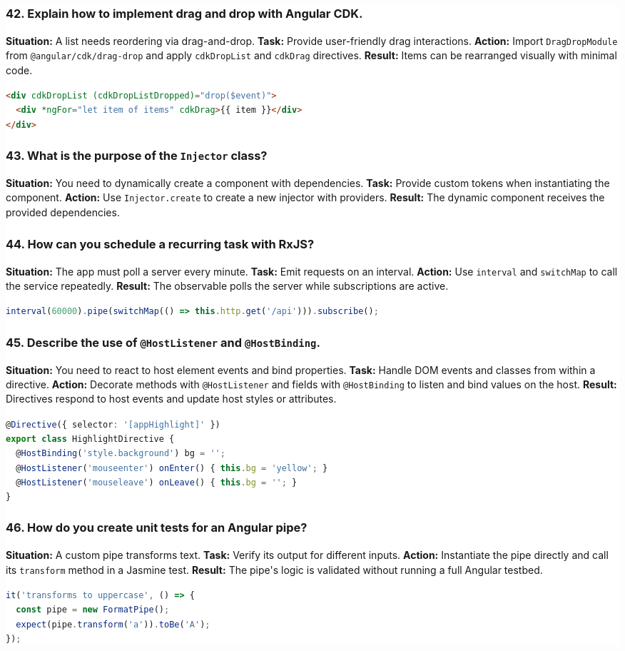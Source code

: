 ### 42. Explain how to implement drag and drop with Angular CDK.
**Situation:** A list needs reordering via drag-and-drop.
**Task:** Provide user-friendly drag interactions.
**Action:** Import `DragDropModule` from `@angular/cdk/drag-drop` and apply `cdkDropList` and `cdkDrag` directives.
**Result:** Items can be rearranged visually with minimal code.
```html
<div cdkDropList (cdkDropListDropped)="drop($event)">
  <div *ngFor="let item of items" cdkDrag>{{ item }}</div>
</div>
```

### 43. What is the purpose of the `Injector` class?
**Situation:** You need to dynamically create a component with dependencies.
**Task:** Provide custom tokens when instantiating the component.
**Action:** Use `Injector.create` to create a new injector with providers.
**Result:** The dynamic component receives the provided dependencies.

### 44. How can you schedule a recurring task with RxJS?
**Situation:** The app must poll a server every minute.
**Task:** Emit requests on an interval.
**Action:** Use `interval` and `switchMap` to call the service repeatedly.
**Result:** The observable polls the server while subscriptions are active.
```ts
interval(60000).pipe(switchMap(() => this.http.get('/api'))).subscribe();
```

### 45. Describe the use of `@HostListener` and `@HostBinding`.
**Situation:** You need to react to host element events and bind properties.
**Task:** Handle DOM events and classes from within a directive.
**Action:** Decorate methods with `@HostListener` and fields with `@HostBinding` to listen and bind values on the host.
**Result:** Directives respond to host events and update host styles or attributes.
```ts
@Directive({ selector: '[appHighlight]' })
export class HighlightDirective {
  @HostBinding('style.background') bg = '';
  @HostListener('mouseenter') onEnter() { this.bg = 'yellow'; }
  @HostListener('mouseleave') onLeave() { this.bg = ''; }
}
```

### 46. How do you create unit tests for an Angular pipe?
**Situation:** A custom pipe transforms text.
**Task:** Verify its output for different inputs.
**Action:** Instantiate the pipe directly and call its `transform` method in a Jasmine test.
**Result:** The pipe's logic is validated without running a full Angular testbed.
```ts
it('transforms to uppercase', () => {
  const pipe = new FormatPipe();
  expect(pipe.transform('a')).toBe('A');
});
```

